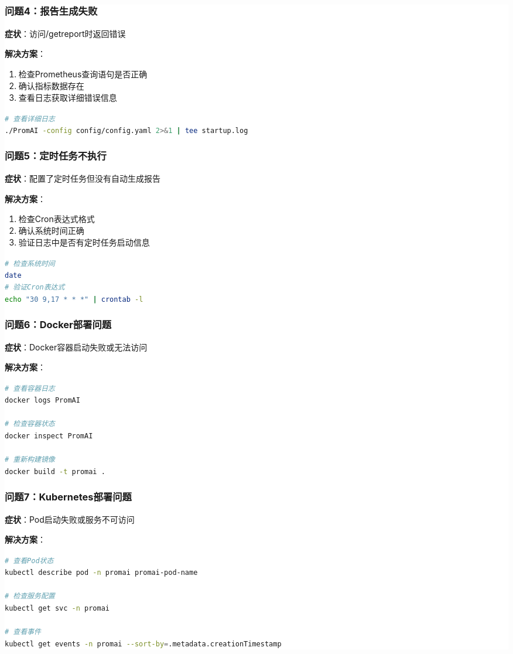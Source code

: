 ### 问题4：报告生成失败

**症状**：访问/getreport时返回错误

**解决方案**：
1. 检查Prometheus查询语句是否正确
2. 确认指标数据存在
3. 查看日志获取详细错误信息

```bash
# 查看详细日志
./PromAI -config config/config.yaml 2>&1 | tee startup.log
```

### 问题5：定时任务不执行

**症状**：配置了定时任务但没有自动生成报告

**解决方案**：
1. 检查Cron表达式格式
2. 确认系统时间正确
3. 验证日志中是否有定时任务启动信息

```bash
# 检查系统时间
date
# 验证Cron表达式
echo "30 9,17 * * *" | crontab -l
```

### 问题6：Docker部署问题

**症状**：Docker容器启动失败或无法访问

**解决方案**：
```bash
# 查看容器日志
docker logs PromAI

# 检查容器状态
docker inspect PromAI

# 重新构建镜像
docker build -t promai .
```

### 问题7：Kubernetes部署问题

**症状**：Pod启动失败或服务不可访问

**解决方案**：
```bash
# 查看Pod状态
kubectl describe pod -n promai promai-pod-name

# 检查服务配置
kubectl get svc -n promai

# 查看事件
kubectl get events -n promai --sort-by=.metadata.creationTimestamp
```
